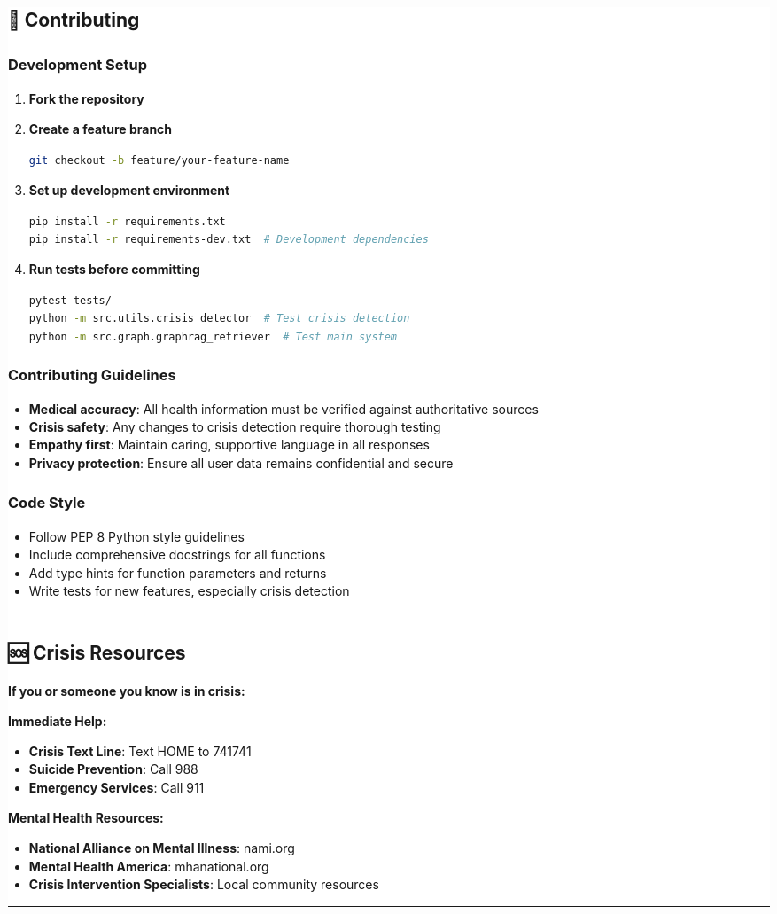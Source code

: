 
## 🤝 Contributing

### Development Setup

1. **Fork the repository**
2. **Create a feature branch**
   ```bash
   git checkout -b feature/your-feature-name
   ```

3. **Set up development environment**
   ```bash
   pip install -r requirements.txt
   pip install -r requirements-dev.txt  # Development dependencies
   ```

4. **Run tests before committing**
   ```bash
   pytest tests/
   python -m src.utils.crisis_detector  # Test crisis detection
   python -m src.graph.graphrag_retriever  # Test main system
   ```

### Contributing Guidelines

- **Medical accuracy**: All health information must be verified against authoritative sources
- **Crisis safety**: Any changes to crisis detection require thorough testing
- **Empathy first**: Maintain caring, supportive language in all responses
- **Privacy protection**: Ensure all user data remains confidential and secure

### Code Style
- Follow PEP 8 Python style guidelines
- Include comprehensive docstrings for all functions
- Add type hints for function parameters and returns
- Write tests for new features, especially crisis detection

---

## 🆘 Crisis Resources

**If you or someone you know is in crisis:**

**Immediate Help:**
- **Crisis Text Line**: Text HOME to 741741
- **Suicide Prevention**: Call 988
- **Emergency Services**: Call 911

**Mental Health Resources:**
- **National Alliance on Mental Illness**: nami.org
- **Mental Health America**: mhanational.org
- **Crisis Intervention Specialists**: Local community resources

---
